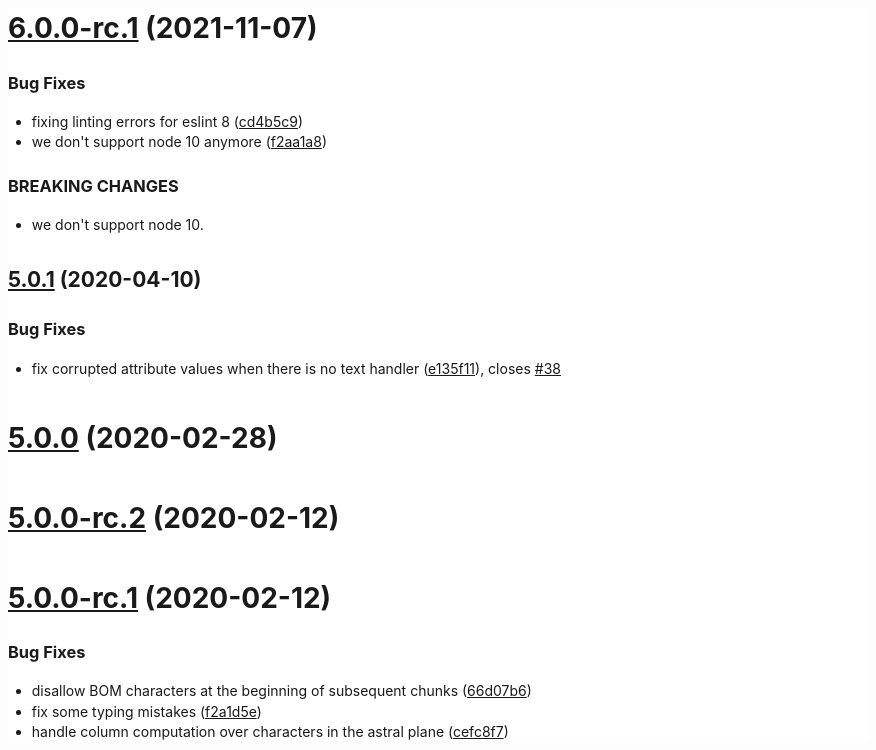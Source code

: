 # [6.0.0-rc.1](https://github.com/lddubeau/saxes/compare/v5.0.1...v6.0.0-rc.1) (2021-11-07)


### Bug Fixes

* fixing linting errors for eslint 8 ([cd4b5c9](https://github.com/lddubeau/saxes/commit/cd4b5c9ddf166d426ece77349bbde7538fb0aaa4))
* we don't support node 10 anymore ([f2aa1a8](https://github.com/lddubeau/saxes/commit/f2aa1a8e2b379f102010b9c552490f385f7854af))


### BREAKING CHANGES

* we don't support node 10.



<a name="5.0.1"></a>
## [5.0.1](https://github.com/lddubeau/saxes/compare/v5.0.0...v5.0.1) (2020-04-10)


### Bug Fixes

* fix corrupted attribute values when there is no text handler ([e135f11](https://github.com/lddubeau/saxes/commit/e135f11)), closes [#38](https://github.com/lddubeau/saxes/issues/38)



<a name="5.0.0"></a>
# [5.0.0](https://github.com/lddubeau/saxes/compare/v5.0.0-rc.2...v5.0.0) (2020-02-28)



<a name="5.0.0-rc.2"></a>
# [5.0.0-rc.2](https://github.com/lddubeau/saxes/compare/v5.0.0-rc.1...v5.0.0-rc.2) (2020-02-12)



<a name="5.0.0-rc.1"></a>
# [5.0.0-rc.1](https://github.com/lddubeau/saxes/compare/v4.0.2...v5.0.0-rc.1) (2020-02-12)


### Bug Fixes

* disallow BOM characters at the beginning of subsequent chunks ([66d07b6](https://github.com/lddubeau/saxes/commit/66d07b6))
* fix some typing mistakes ([f2a1d5e](https://github.com/lddubeau/saxes/commit/f2a1d5e))
* handle column computation over characters in the astral plane ([cefc8f7](https://github.com/lddubeau/saxes/commit/cefc8f7))
